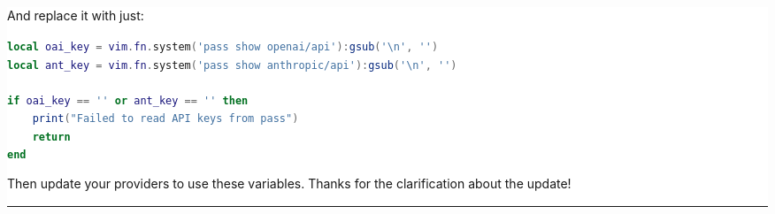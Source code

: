 And replace it with just:

```lua
local oai_key = vim.fn.system('pass show openai/api'):gsub('\n', '')
local ant_key = vim.fn.system('pass show anthropic/api'):gsub('\n', '')

if oai_key == '' or ant_key == '' then
    print("Failed to read API keys from pass")
    return
end
```

Then update your providers to use these variables. Thanks for the clarification about the update!

---

